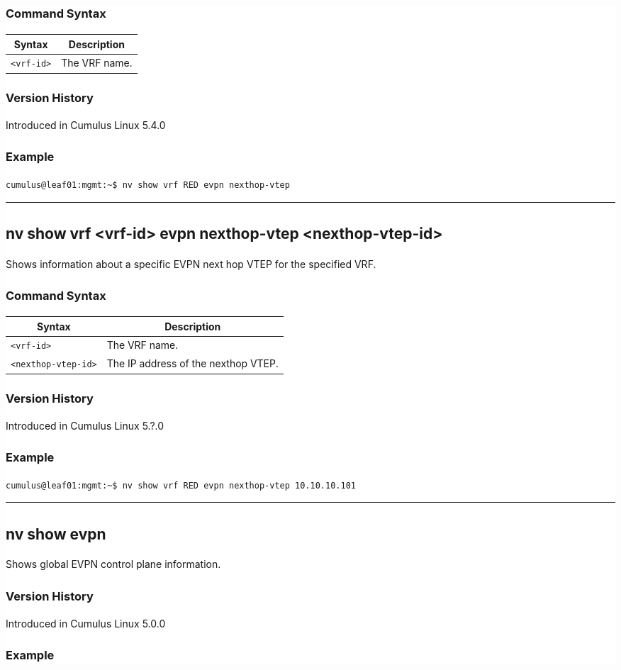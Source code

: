 ### Command Syntax

| Syntax |  Description   |
| --------- | -------------- |
| `<vrf-id>` |  The VRF name.|

### Version History

Introduced in Cumulus Linux 5.4.0

### Example

```
cumulus@leaf01:mgmt:~$ nv show vrf RED evpn nexthop-vtep
```

- - -

## nv show vrf \<vrf-id\> evpn nexthop-vtep \<nexthop-vtep-id\>

Shows information about a specific EVPN next hop VTEP for the specified VRF.

### Command Syntax

| Syntax |  Description   |
| --------- | -------------- |
| `<vrf-id>` |  The VRF name.|
| `<nexthop-vtep-id>` |  The IP address of the nexthop VTEP.|

### Version History

Introduced in Cumulus Linux 5.?.0

### Example

```
cumulus@leaf01:mgmt:~$ nv show vrf RED evpn nexthop-vtep 10.10.10.101
```

- - -

## nv show evpn

Shows global EVPN control plane information.

### Version History

Introduced in Cumulus Linux 5.0.0

### Example
